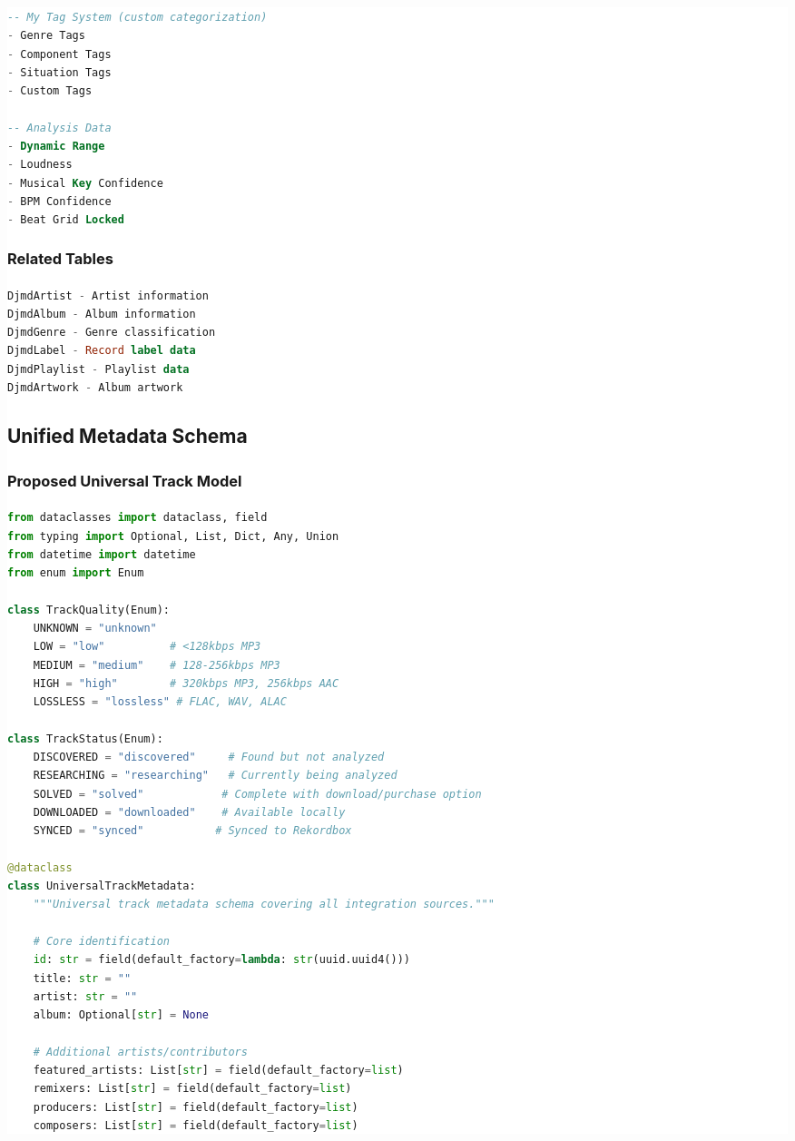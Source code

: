 ```sql
-- My Tag System (custom categorization)
- Genre Tags
- Component Tags  
- Situation Tags
- Custom Tags

-- Analysis Data
- Dynamic Range
- Loudness
- Musical Key Confidence
- BPM Confidence
- Beat Grid Locked
```

### Related Tables
```sql
DjmdArtist - Artist information
DjmdAlbum - Album information  
DjmdGenre - Genre classification
DjmdLabel - Record label data
DjmdPlaylist - Playlist data
DjmdArtwork - Album artwork
```

## Unified Metadata Schema

### Proposed Universal Track Model

```python
from dataclasses import dataclass, field
from typing import Optional, List, Dict, Any, Union
from datetime import datetime
from enum import Enum

class TrackQuality(Enum):
    UNKNOWN = "unknown"
    LOW = "low"          # <128kbps MP3
    MEDIUM = "medium"    # 128-256kbps MP3  
    HIGH = "high"        # 320kbps MP3, 256kbps AAC
    LOSSLESS = "lossless" # FLAC, WAV, ALAC

class TrackStatus(Enum):
    DISCOVERED = "discovered"     # Found but not analyzed
    RESEARCHING = "researching"   # Currently being analyzed
    SOLVED = "solved"            # Complete with download/purchase option
    DOWNLOADED = "downloaded"    # Available locally
    SYNCED = "synced"           # Synced to Rekordbox

@dataclass
class UniversalTrackMetadata:
    """Universal track metadata schema covering all integration sources."""
    
    # Core identification
    id: str = field(default_factory=lambda: str(uuid.uuid4()))
    title: str = ""
    artist: str = ""
    album: Optional[str] = None
    
    # Additional artists/contributors
    featured_artists: List[str] = field(default_factory=list)
    remixers: List[str] = field(default_factory=list)
    producers: List[str] = field(default_factory=list)
    composers: List[str] = field(default_factory=list)
```